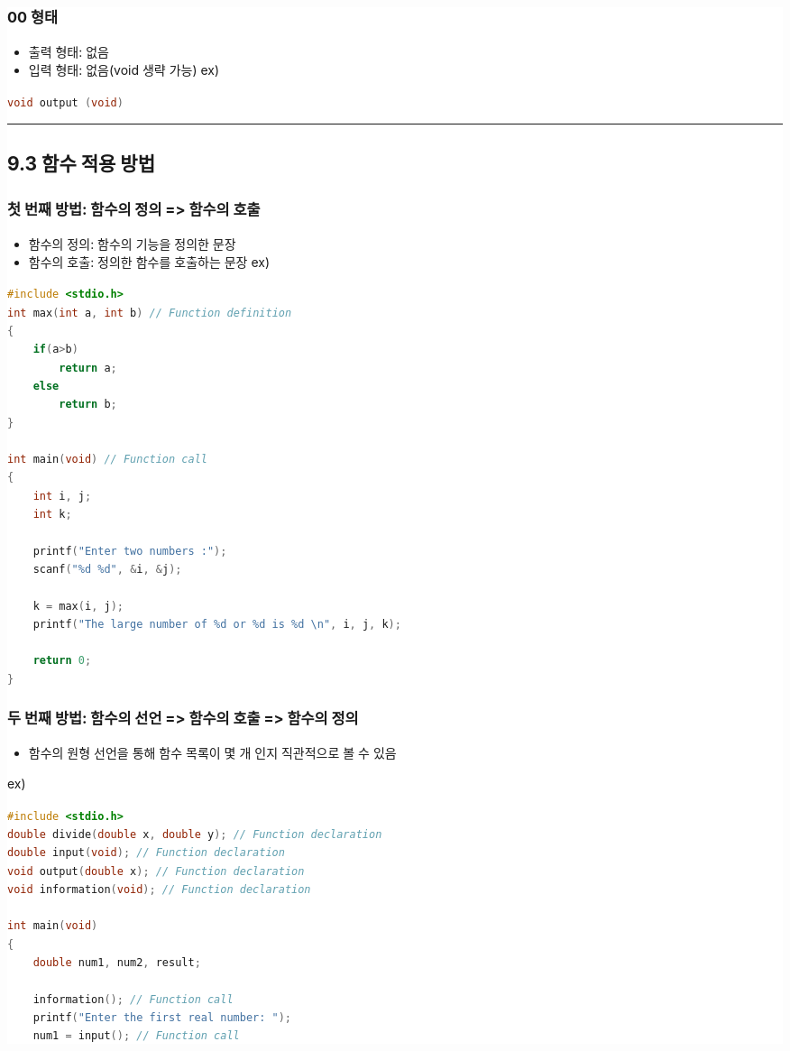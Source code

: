 ### 00 형태

- 출력 형태: 없음
- 입력 형태: 없음(void 생략 가능)
  ex)

```c
void output (void)
```

---

## 9.3 함수 적용 방법

### 첫 번째 방법: 함수의 정의 => 함수의 호출

- 함수의 정의: 함수의 기능을 정의한 문장
- 함수의 호출: 정의한 함수를 호출하는 문장
  ex)

```c
#include <stdio.h>
int max(int a, int b) // Function definition
{
    if(a>b)
        return a;
    else
        return b;
}

int main(void) // Function call
{
    int i, j;
    int k;

    printf("Enter two numbers :");
    scanf("%d %d", &i, &j);

    k = max(i, j);
    printf("The large number of %d or %d is %d \n", i, j, k);

    return 0;
}
```

### 두 번째 방법: 함수의 선언 => 함수의 호출 => 함수의 정의

- 함수의 원형 선언을 통해 함수 목록이 몇 개 인지 직관적으로 볼 수 있음

ex)

```c
#include <stdio.h>
double divide(double x, double y); // Function declaration
double input(void); // Function declaration
void output(double x); // Function declaration
void information(void); // Function declaration

int main(void)
{
    double num1, num2, result;

    information(); // Function call
    printf("Enter the first real number: ");
    num1 = input(); // Function call

```